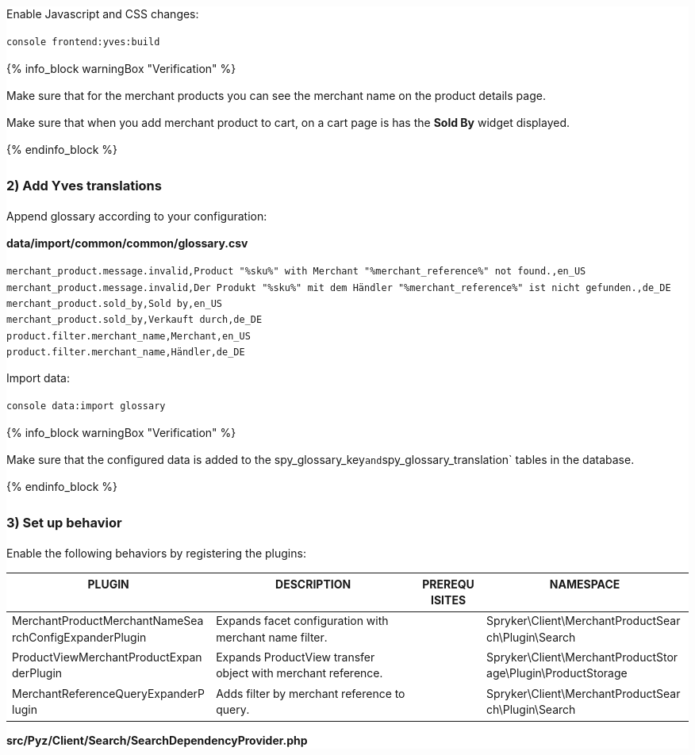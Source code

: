 Enable Javascript and CSS changes:

```bash
console frontend:yves:build
```

{% info_block warningBox "Verification" %}

Make sure that  for the merchant products you can see the merchant name on the product details page.

Make sure that when you add merchant product to cart, on a cart page is has the **Sold By** widget displayed.

{% endinfo_block %}

### 2) Add Yves translations

Append glossary according to your configuration:

**data/import/common/common/glossary.csv**

```
merchant_product.message.invalid,Product "%sku%" with Merchant "%merchant_reference%" not found.,en_US
merchant_product.message.invalid,Der Produkt "%sku%" mit dem Händler "%merchant_reference%" ist nicht gefunden.,de_DE
merchant_product.sold_by,Sold by,en_US
merchant_product.sold_by,Verkauft durch,de_DE
product.filter.merchant_name,Merchant,en_US
product.filter.merchant_name,Händler,de_DE
```

Import data:

```bash
console data:import glossary
```

{% info_block warningBox "Verification" %}

Make sure that the configured data is added to the spy_glossary_key` and `spy_glossary_translation` tables in the database.

{% endinfo_block %}

### 3) Set up behavior

Enable the following behaviors by registering the plugins:

| PLUGIN                                                | DESCRIPTION                                                  | PREREQUISITES   | NAMESPACE                                                   |
|-------------------------------------------------------|--------------------------------------------------------------|-----------------|-------------------------------------------------------------|
| MerchantProductMerchantNameSearchConfigExpanderPlugin | Expands facet configuration with merchant name filter.       |                 | Spryker\Client\MerchantProductSearch\Plugin\Search          |
| ProductViewMerchantProductExpanderPlugin              | Expands ProductView transfer object with merchant reference. |                 | Spryker\Client\MerchantProductStorage\Plugin\ProductStorage |
| MerchantReferenceQueryExpanderPlugin                  | Adds filter by merchant reference to query.                  |                 | Spryker\Client\MerchantProductSearch\Plugin\Search          |

**src/Pyz/Client/Search/SearchDependencyProvider.php**

